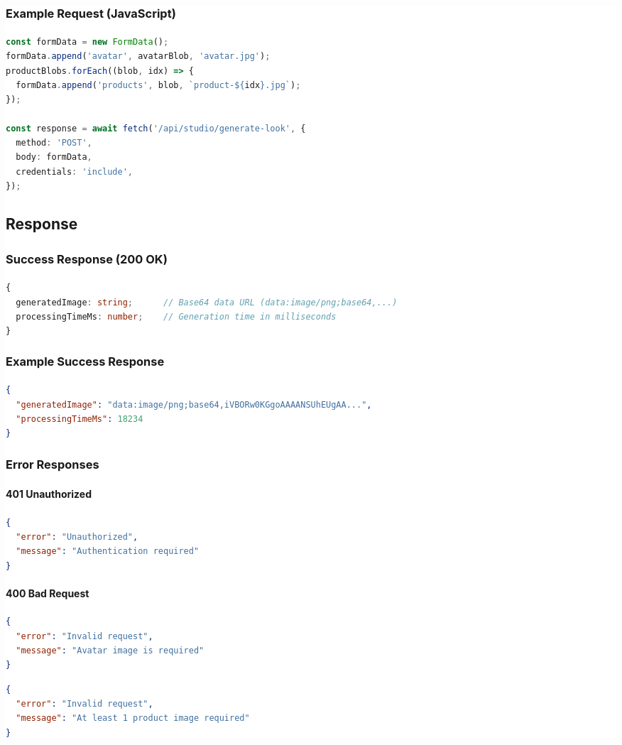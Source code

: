 ### Example Request (JavaScript)
```typescript
const formData = new FormData();
formData.append('avatar', avatarBlob, 'avatar.jpg');
productBlobs.forEach((blob, idx) => {
  formData.append('products', blob, `product-${idx}.jpg`);
});

const response = await fetch('/api/studio/generate-look', {
  method: 'POST',
  body: formData,
  credentials: 'include',
});
```

## Response

### Success Response (200 OK)
```typescript
{
  generatedImage: string;      // Base64 data URL (data:image/png;base64,...)
  processingTimeMs: number;    // Generation time in milliseconds
}
```

### Example Success Response
```json
{
  "generatedImage": "data:image/png;base64,iVBORw0KGgoAAAANSUhEUgAA...",
  "processingTimeMs": 18234
}
```

### Error Responses

#### 401 Unauthorized
```json
{
  "error": "Unauthorized",
  "message": "Authentication required"
}
```

#### 400 Bad Request
```json
{
  "error": "Invalid request",
  "message": "Avatar image is required"
}
```

```json
{
  "error": "Invalid request",
  "message": "At least 1 product image required"
}
```
